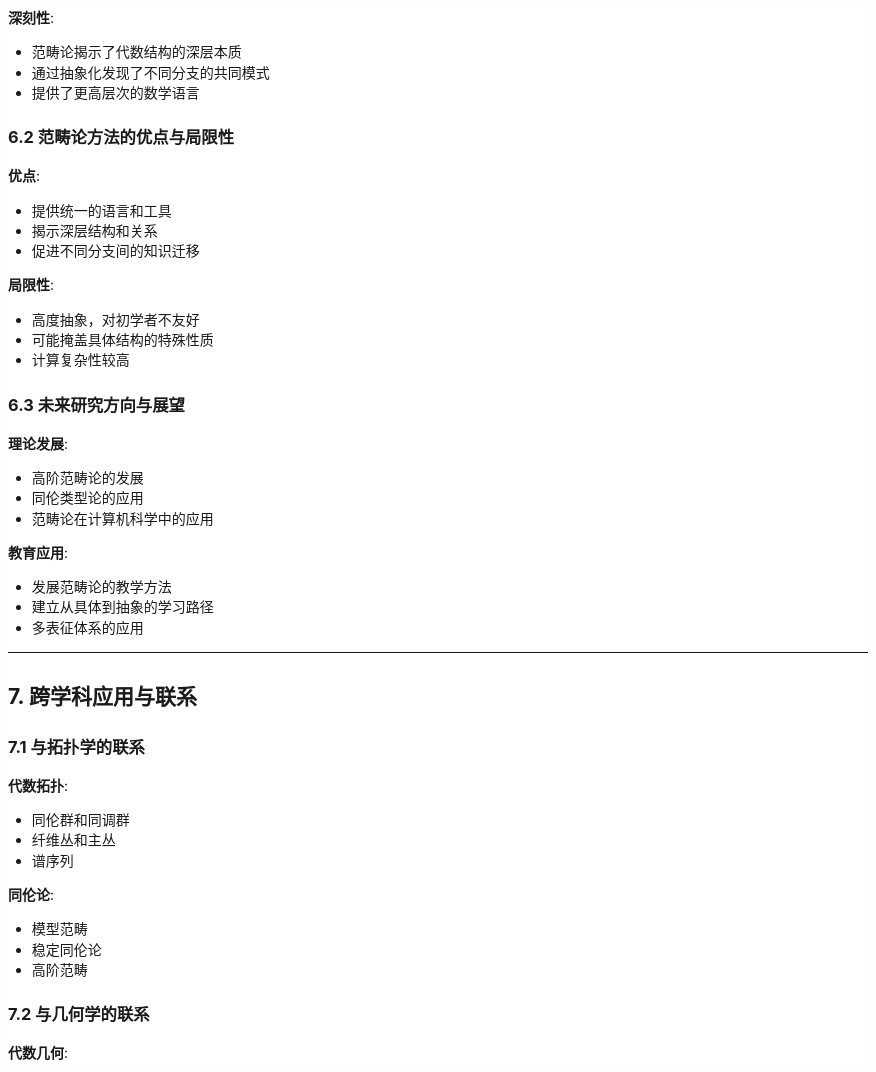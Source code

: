 **深刻性**:

- 范畴论揭示了代数结构的深层本质
- 通过抽象化发现了不同分支的共同模式
- 提供了更高层次的数学语言

### 6.2 范畴论方法的优点与局限性

**优点**:

- 提供统一的语言和工具
- 揭示深层结构和关系
- 促进不同分支间的知识迁移

**局限性**:

- 高度抽象，对初学者不友好
- 可能掩盖具体结构的特殊性质
- 计算复杂性较高

### 6.3 未来研究方向与展望

**理论发展**:

- 高阶范畴论的发展
- 同伦类型论的应用
- 范畴论在计算机科学中的应用

**教育应用**:

- 发展范畴论的教学方法
- 建立从具体到抽象的学习路径
- 多表征体系的应用

---

## 7. 跨学科应用与联系

### 7.1 与拓扑学的联系

**代数拓扑**:

- 同伦群和同调群
- 纤维丛和主丛
- 谱序列

**同伦论**:

- 模型范畴
- 稳定同伦论
- 高阶范畴

### 7.2 与几何学的联系

**代数几何**:

